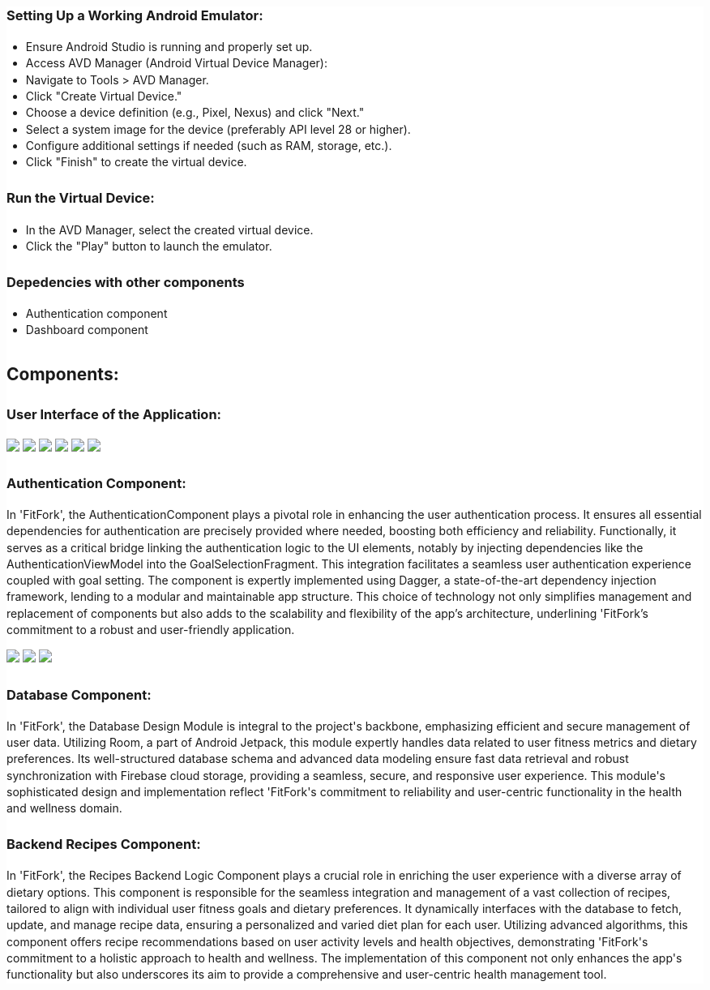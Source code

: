 ### Setting Up a Working Android Emulator:
* Ensure Android Studio is running and properly set up.
* Access AVD Manager (Android Virtual Device Manager):
* Navigate to Tools > AVD Manager.
* Click "Create Virtual Device."
* Choose a device definition (e.g., Pixel, Nexus) and click "Next."
* Select a system image for the device (preferably API level 28 or higher).
* Configure additional settings if needed (such as RAM, storage, etc.).
* Click "Finish" to create the virtual device.
  
### Run the Virtual Device:
* In the AVD Manager, select the created virtual device.
* Click the "Play" button to launch the emulator.
 
### Depedencies with other components
* Authentication component
* Dashboard component

## Components:

### User Interface of the Application:

<img src="https://hkharikrishna62-demo-s3.s3.amazonaws.com/updatedUI1.png" width="200"/> <img src="https://hkharikrishna62-demo-s3.s3.amazonaws.com/updatedUI2.png" width="200"/> <img src="https://hkharikrishna62-demo-s3.s3.amazonaws.com/updatedUI3.png" width="200"/> <img src="https://hkharikrishna62-demo-s3.s3.amazonaws.com/RecipeScreenInitial.png" width="200"/> <img src="https://hkharikrishna62-demo-s3.s3.amazonaws.com/RecipeRefreshedDialougeScreen.png" width="200"/> <img src="https://hkharikrishna62-demo-s3.s3.amazonaws.com/GoalEditScreen.png" width="200"/>

### Authentication Component:
In 'FitFork', the AuthenticationComponent plays a pivotal role in enhancing the user authentication process. It ensures all essential dependencies for authentication are precisely provided where needed, boosting both efficiency and reliability. Functionally, it serves as a critical bridge linking the authentication logic to the UI elements, notably by injecting dependencies like the AuthenticationViewModel into the GoalSelectionFragment. This integration facilitates a seamless user authentication experience coupled with goal setting. The component is expertly implemented using Dagger, a state-of-the-art dependency injection framework, lending to a modular and maintainable app structure. This choice of technology not only simplifies management and replacement of components but also adds to the scalability and flexibility of the app’s architecture, underlining 'FitFork’s commitment to a robust and user-friendly application.

<img src="https://hkharikrishna62-demo-s3.s3.amazonaws.com/updatedUI1.png" width="200"/> <img src="https://hkharikrishna62-demo-s3.s3.amazonaws.com/updatedUI2.png" width="200"/> <img src="https://hkharikrishna62-demo-s3.s3.amazonaws.com/updatedUI3.png" width="200"/>

### Database Component:
In 'FitFork', the Database Design Module is integral to the project's backbone, emphasizing efficient and secure management of user data. Utilizing Room, a part of Android Jetpack, this module expertly handles data related to user fitness metrics and dietary preferences. Its well-structured database schema and advanced data modeling ensure fast data retrieval and robust synchronization with Firebase cloud storage, providing a seamless, secure, and responsive user experience. This module's sophisticated design and implementation reflect 'FitFork's commitment to reliability and user-centric functionality in the health and wellness domain.

### Backend Recipes Component:
In 'FitFork', the Recipes Backend Logic Component plays a crucial role in enriching the user experience with a diverse array of dietary options. This component is responsible for the seamless integration and management of a vast collection of recipes, tailored to align with individual user fitness goals and dietary preferences. It dynamically interfaces with the database to fetch, update, and manage recipe data, ensuring a personalized and varied diet plan for each user. Utilizing advanced algorithms, this component offers recipe recommendations based on user activity levels and health objectives, demonstrating 'FitFork's commitment to a holistic approach to health and wellness. The implementation of this component not only enhances the app's functionality but also underscores its aim to provide a comprehensive and user-centric health management tool.
